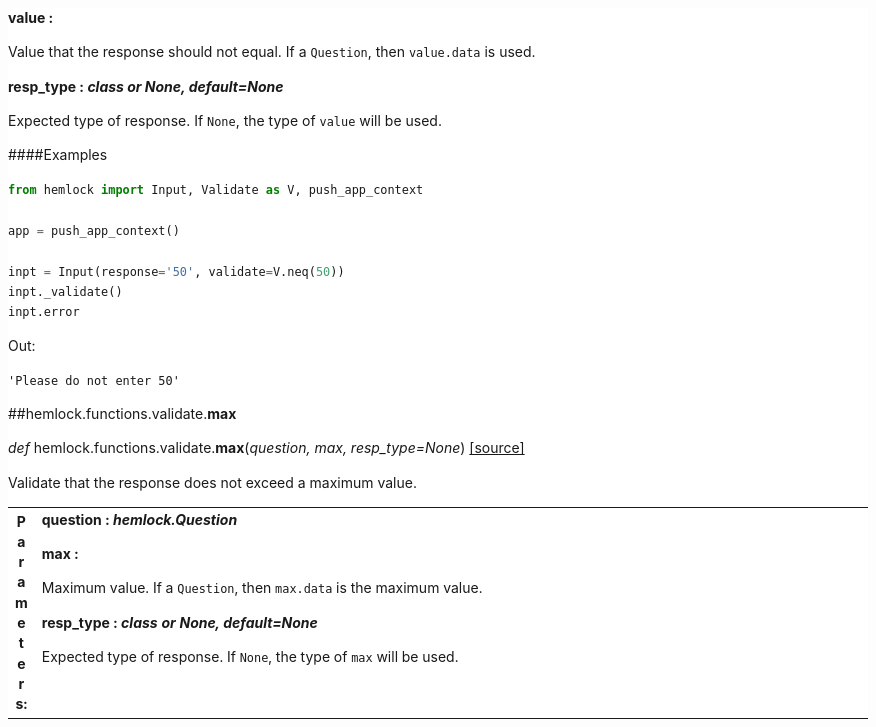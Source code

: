 </p>
<b>value : <i></i></b>
<p class="attr">
    Value that the response should not equal. If a <code>Question</code>, then <code>value.data</code> is used.
</p>
<b>resp_type : <i>class or None, default=None</i></b>
<p class="attr">
    Expected type of response. If <code>None</code>, the type of <code>value</code> will be used.
</p></td>
</tr>
    </tbody>
</table>

####Examples

```python
from hemlock import Input, Validate as V, push_app_context

app = push_app_context()

inpt = Input(response='50', validate=V.neq(50))
inpt._validate()
inpt.error
```

Out:

```
'Please do not enter 50'
```

##hemlock.functions.validate.**max**

<p class="func-header">
    <i>def</i> hemlock.functions.validate.<b>max</b>(<i>question, max, resp_type=None</i>) <a class="src-href" target="_blank" href="https://github.com/dsbowen/hemlock/blob/master/hemlock/functions/validate.py#L266">[source]</a>
</p>

Validate that the response does not exceed a maximum value.

<table class="docutils field-list field-table" frame="void" rules="none">
    <col class="field-name" />
    <col class="field-body" />
    <tbody valign="top">
        <tr class="field">
    <th class="field-name"><b>Parameters:</b></td>
    <td class="field-body" width="100%"><b>question : <i>hemlock.Question</i></b>
<p class="attr">
    
</p>
<b>max : <i></i></b>
<p class="attr">
    Maximum value. If a <code>Question</code>, then <code>max.data</code> is the maximum value.
</p>
<b>resp_type : <i>class or None, default=None</i></b>
<p class="attr">
    Expected type of response. If <code>None</code>, the type of <code>max</code> will be used.
</p></td>
</tr>
    </tbody>
</table>
